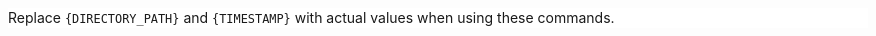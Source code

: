 ```css
```

Replace `{DIRECTORY_PATH}` and `{TIMESTAMP}` with actual values when using these commands.